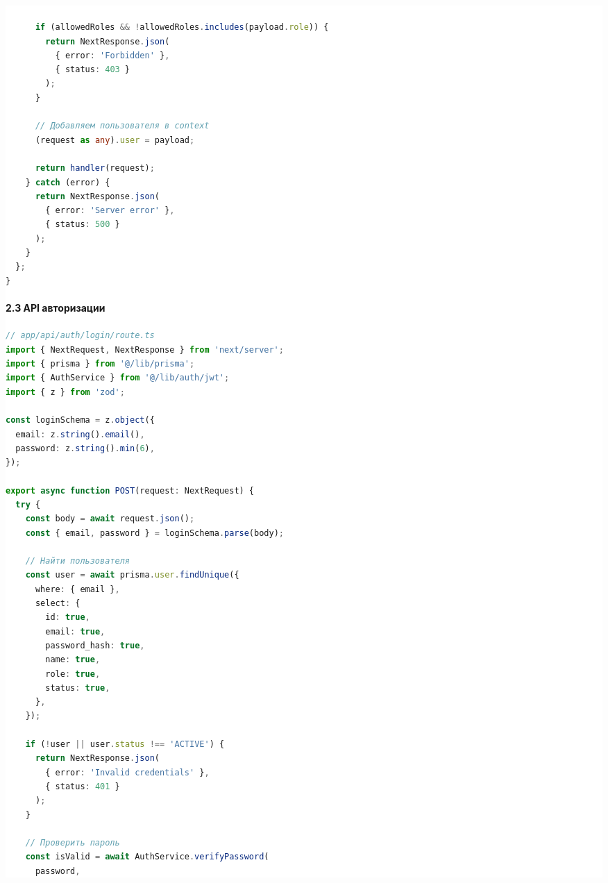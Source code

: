 ```typescript
      
      if (allowedRoles && !allowedRoles.includes(payload.role)) {
        return NextResponse.json(
          { error: 'Forbidden' },
          { status: 403 }
        );
      }
      
      // Добавляем пользователя в context
      (request as any).user = payload;
      
      return handler(request);
    } catch (error) {
      return NextResponse.json(
        { error: 'Server error' },
        { status: 500 }
      );
    }
  };
}
```

#### **2.3 API авторизации**
```typescript
// app/api/auth/login/route.ts
import { NextRequest, NextResponse } from 'next/server';
import { prisma } from '@/lib/prisma';
import { AuthService } from '@/lib/auth/jwt';
import { z } from 'zod';

const loginSchema = z.object({
  email: z.string().email(),
  password: z.string().min(6),
});

export async function POST(request: NextRequest) {
  try {
    const body = await request.json();
    const { email, password } = loginSchema.parse(body);
    
    // Найти пользователя
    const user = await prisma.user.findUnique({
      where: { email },
      select: {
        id: true,
        email: true,
        password_hash: true,
        name: true,
        role: true,
        status: true,
      },
    });
    
    if (!user || user.status !== 'ACTIVE') {
      return NextResponse.json(
        { error: 'Invalid credentials' },
        { status: 401 }
      );
    }
    
    // Проверить пароль
    const isValid = await AuthService.verifyPassword(
      password,
```